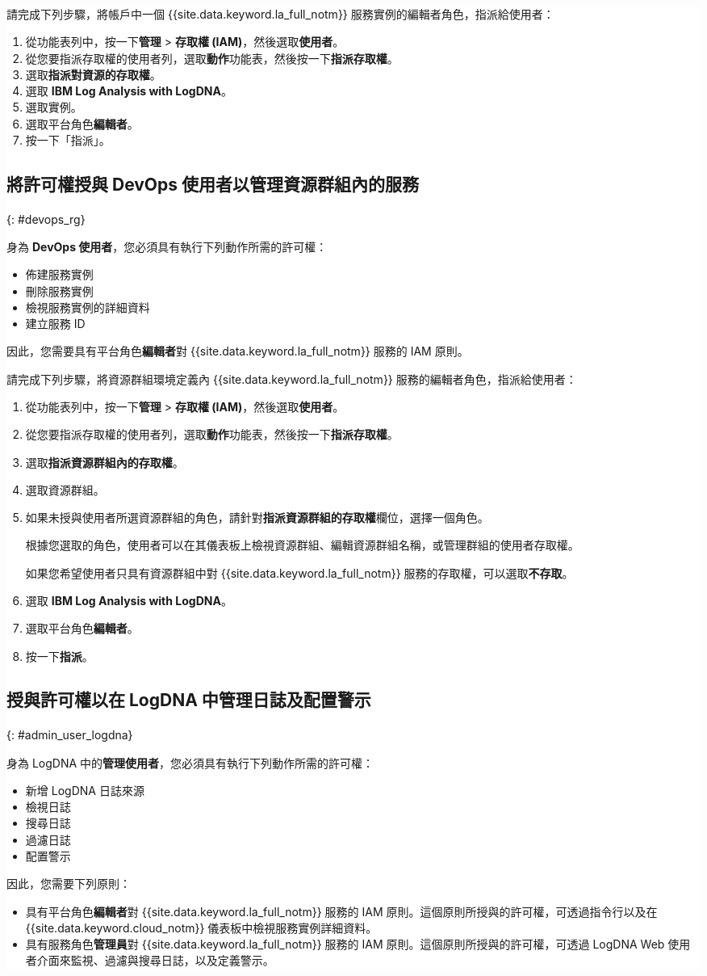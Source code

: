 請完成下列步驟，將帳戶中一個 {{site.data.keyword.la_full_notm}} 服務實例的編輯者角色，指派給使用者： 

1. 從功能表列中，按一下**管理** &gt; **存取權 (IAM)**，然後選取**使用者**。
2. 從您要指派存取權的使用者列，選取**動作**功能表，然後按一下**指派存取權**。
3. 選取**指派對資源的存取權**。
4. 選取 **IBM Log Analysis with LogDNA**。
5. 選取實例。
6. 選取平台角色**編輯者**。
7. 按一下「指派」。



## 將許可權授與 DevOps 使用者以管理資源群組內的服務
{: #devops_rg}

身為 **DevOps 使用者**，您必須具有執行下列動作所需的許可權： 

* 佈建服務實例
* 刪除服務實例
* 檢視服務實例的詳細資料
* 建立服務 ID

因此，您需要具有平台角色**編輯者**對 {{site.data.keyword.la_full_notm}} 服務的 IAM 原則。

請完成下列步驟，將資源群組環境定義內 {{site.data.keyword.la_full_notm}} 服務的編輯者角色，指派給使用者： 

1. 從功能表列中，按一下**管理** &gt; **存取權 (IAM)**，然後選取**使用者**。
2. 從您要指派存取權的使用者列，選取**動作**功能表，然後按一下**指派存取權**。
3. 選取**指派資源群組內的存取權**。
4. 選取資源群組。
5. 如果未授與使用者所選資源群組的角色，請針對**指派資源群組的存取權**欄位，選擇一個角色。 

    根據您選取的角色，使用者可以在其儀表板上檢視資源群組、編輯資源群組名稱，或管理群組的使用者存取權。 
    
    如果您希望使用者只具有資源群組中對 {{site.data.keyword.la_full_notm}} 服務的存取權，可以選取**不存取**。

6. 選取 **IBM Log Analysis with LogDNA**。
7. 選取平台角色**編輯者**。
8. 按一下**指派**。

## 授與許可權以在 LogDNA 中管理日誌及配置警示
{: #admin_user_logdna}

身為 LogDNA 中的**管理使用者**，您必須具有執行下列動作所需的許可權： 

* 新增 LogDNA 日誌來源
* 檢視日誌
* 搜尋日誌
* 過濾日誌
* 配置警示

因此，您需要下列原則：

* 具有平台角色**編輯者**對 {{site.data.keyword.la_full_notm}} 服務的 IAM 原則。這個原則所授與的許可權，可透過指令行以及在 {{site.data.keyword.cloud_notm}} 儀表板中檢視服務實例詳細資料。
* 具有服務角色**管理員**對 {{site.data.keyword.la_full_notm}} 服務的 IAM 原則。這個原則所授與的許可權，可透過 LogDNA Web 使用者介面來監視、過濾與搜尋日誌，以及定義警示。
